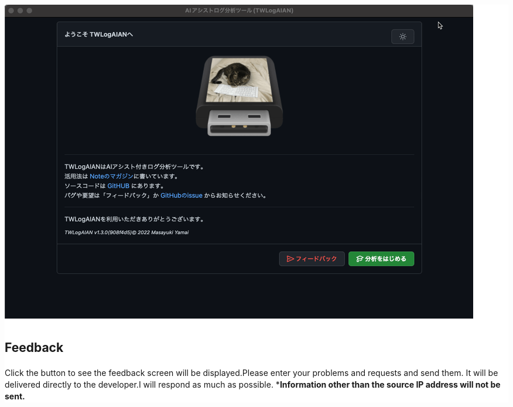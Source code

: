 ![](./images/2022-05-22_08-59-20.png)


## Feedback

Click the <Feedback> button to see the feedback screen
will be displayed.Please enter your problems and requests and send them.
It will be delivered directly to the developer.I will respond as much as possible.
***Information other than the source IP address will not be sent.**

